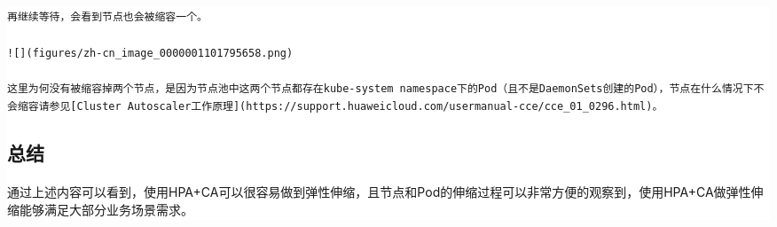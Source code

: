     再继续等待，会看到节点也会被缩容一个。

    ![](figures/zh-cn_image_0000001101795658.png)

    这里为何没有被缩容掉两个节点，是因为节点池中这两个节点都存在kube-system namespace下的Pod（且不是DaemonSets创建的Pod），节点在什么情况下不会缩容请参见[Cluster Autoscaler工作原理](https://support.huaweicloud.com/usermanual-cce/cce_01_0296.html)。


## 总结<a name="zh-cn_topic_0000001148755333_section1989492202616"></a>

通过上述内容可以看到，使用HPA+CA可以很容易做到弹性伸缩，且节点和Pod的伸缩过程可以非常方便的观察到，使用HPA+CA做弹性伸缩能够满足大部分业务场景需求。

